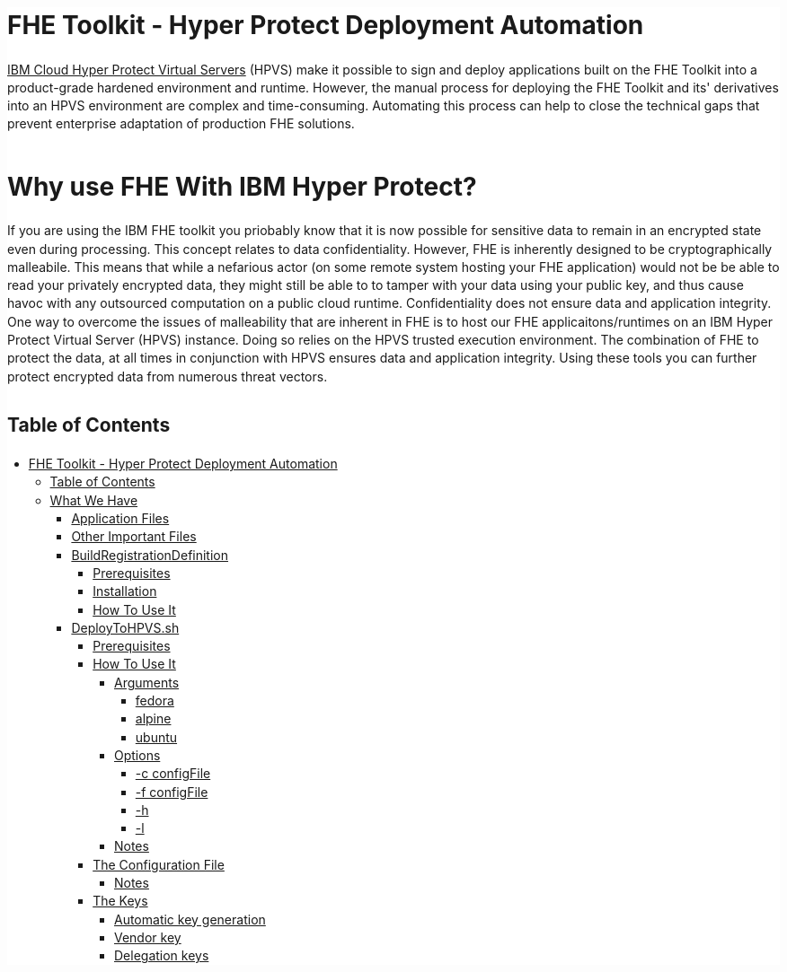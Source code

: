 # FHE Toolkit - Hyper Protect Deployment Automation

[IBM Cloud Hyper Protect Virtual Servers](https://www.ibm.com/cloud/hyper-protect-virtual-servers) (HPVS) make it possible to sign and deploy applications built on the FHE Toolkit into a product-grade hardened environment and runtime.  However, the manual process for deploying the FHE Toolkit and its' derivatives into an HPVS environment are complex and time-consuming.  Automating this process can help to close the technical gaps that prevent enterprise adaptation of production FHE solutions.

# Why use FHE With IBM Hyper Protect?

If you are using the IBM FHE toolkit you priobably know that it is now possible for sensitive data to remain in an encrypted state even during processing. This concept relates to data confidentiality. However, FHE is inherently designed to be cryptographically malleabile. This means that while a nefarious actor (on some remote system hosting your FHE application) would not be be able to read your privately encrypted data, they might still be able to to tamper with your data using your public key, and thus cause havoc with any outsourced computation on a public cloud runtime. Confidentiality does not ensure data and application integrity. One way to overcome the issues of malleability that are inherent in FHE is to host our FHE applicaitons/runtimes on an IBM Hyper Protect Virtual Server (HPVS) instance. Doing so relies on the HPVS trusted execution environment. The combination of FHE to protect the data, at all times in conjunction with HPVS ensures data and application integrity. Using these tools you can further protect encrypted data from numerous threat vectors. 



## Table of Contents

   * [FHE Toolkit - Hyper Protect Deployment Automation](#fhe-toolkit---hyper-protect-deployment-automation)
      * [Table of Contents](#table-of-contents)
      * [What We Have](#what-we-have)
         * [Application Files](#application-files)
         * [Other Important Files](#other-important-files)
         * [BuildRegistrationDefinition](#buildregistrationdefinition)
            * [Prerequisites](#prerequisites)
            * [Installation](#installation)
            * [How To Use It](#how-to-use-it)
         * [DeployToHPVS.sh](#deploytohpvssh)
            * [Prerequisites](#prerequisites-1)
            * [How To Use It](#how-to-use-it-1)
               * [Arguments](#arguments)
                  * [fedora](#fedora)
                  * [alpine](#alpine)
                  * [ubuntu](#ubuntu)
               * [Options](#options)
                  * [-c configFile](#-c-configfile)
                  * [-f configFile](#-f-configfile)
                  * [-h](#-h)
                  * [-l](#-l)
               * [Notes](#notes)
            * [The Configuration File](#the-configuration-file)
               * [Notes](#notes-1)
            * [The Keys](#the-keys)
               * [Automatic key generation](#automatic-key-generation)
               * [Vendor key](#vendor-key)
               * [Delegation keys](#delegation-keys)

